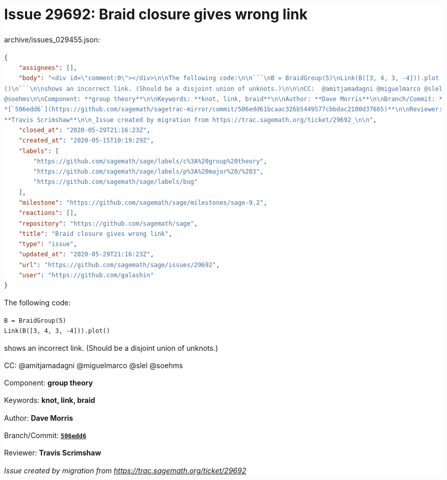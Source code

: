 # Issue 29692: Braid closure gives wrong link

archive/issues_029455.json:
```json
{
    "assignees": [],
    "body": "<div id=\"comment:0\"></div>\n\nThe following code:\n\n```\nB = BraidGroup(5)\nLink(B([3, 4, 3, -4])).plot()\n```\n\nshows an incorrect link. (Should be a disjoint union of unknots.)\n\n\nCC:  @amitjamadagni @miguelmarco @slel @soehms\n\nComponent: **group theory**\n\nKeywords: **knot, link, braid**\n\nAuthor: **Dave Morris**\n\nBranch/Commit: **[`506edd6`](https://github.com/sagemath/sagetrac-mirror/commit/506edd61bcaac326b5449577cbbdac2100d37665)**\n\nReviewer: **Travis Scrimshaw**\n\n_Issue created by migration from https://trac.sagemath.org/ticket/29692_\n\n",
    "closed_at": "2020-05-29T21:16:23Z",
    "created_at": "2020-05-15T10:19:29Z",
    "labels": [
        "https://github.com/sagemath/sage/labels/c%3A%20group%20theory",
        "https://github.com/sagemath/sage/labels/p%3A%20major%20/%203",
        "https://github.com/sagemath/sage/labels/bug"
    ],
    "milestone": "https://github.com/sagemath/sage/milestones/sage-9.2",
    "reactions": [],
    "repository": "https://github.com/sagemath/sage",
    "title": "Braid closure gives wrong link",
    "type": "issue",
    "updated_at": "2020-05-29T21:16:23Z",
    "url": "https://github.com/sagemath/sage/issues/29692",
    "user": "https://github.com/galashin"
}
```
<div id="comment:0"></div>

The following code:

```
B = BraidGroup(5)
Link(B([3, 4, 3, -4])).plot()
```

shows an incorrect link. (Should be a disjoint union of unknots.)


CC:  @amitjamadagni @miguelmarco @slel @soehms

Component: **group theory**

Keywords: **knot, link, braid**

Author: **Dave Morris**

Branch/Commit: **[`506edd6`](https://github.com/sagemath/sagetrac-mirror/commit/506edd61bcaac326b5449577cbbdac2100d37665)**

Reviewer: **Travis Scrimshaw**

_Issue created by migration from https://trac.sagemath.org/ticket/29692_
